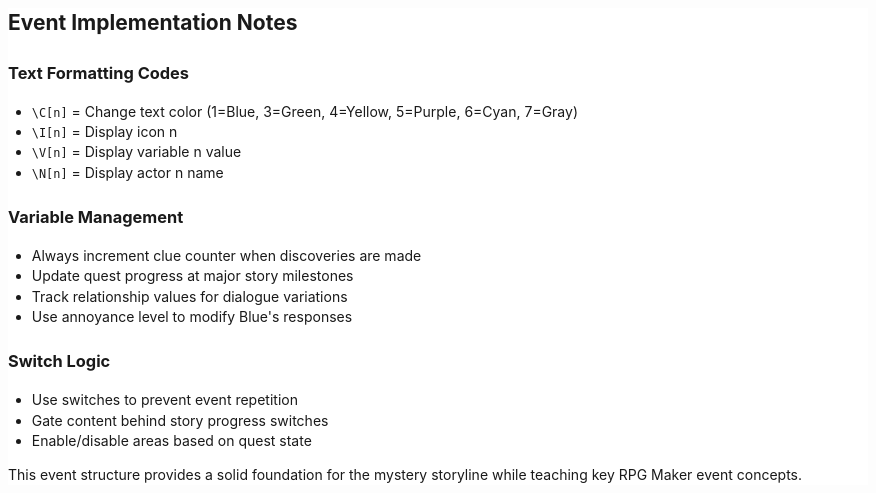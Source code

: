 ## Event Implementation Notes

### Text Formatting Codes
- `\C[n]` = Change text color (1=Blue, 3=Green, 4=Yellow, 5=Purple, 6=Cyan, 7=Gray)
- `\I[n]` = Display icon n
- `\V[n]` = Display variable n value
- `\N[n]` = Display actor n name

### Variable Management
- Always increment clue counter when discoveries are made
- Update quest progress at major story milestones  
- Track relationship values for dialogue variations
- Use annoyance level to modify Blue's responses

### Switch Logic
- Use switches to prevent event repetition
- Gate content behind story progress switches
- Enable/disable areas based on quest state

This event structure provides a solid foundation for the mystery storyline while teaching key RPG Maker event concepts.
